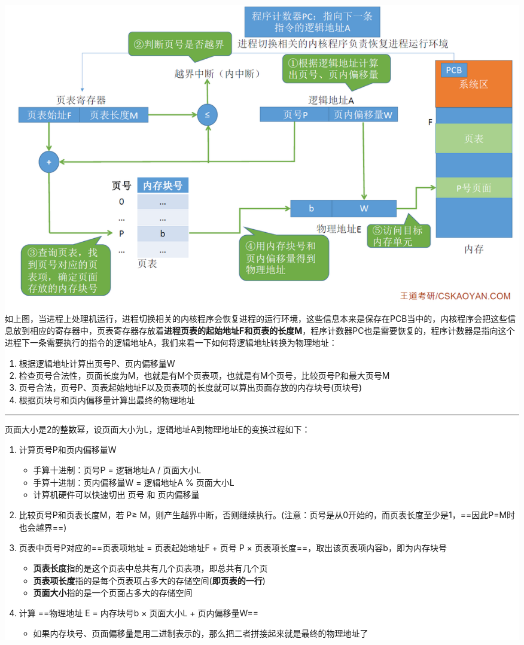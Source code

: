 ![](【王道】操作系统OS第三章内存管理.assets/55.png)

如上图，当进程上处理机运行，进程切换相关的内核程序会恢复进程的运行环境，这些信息本来是保存在PCB当中的，内核程序会把这些信息放到相应的寄存器中，页表寄存器存放着**进程页表的起始地址F和页表的长度M**，程序计数器PC也是需要恢复的，程序计数器是指向这个进程下一条需要执行的指令的逻辑地址A，我们来看一下如何将逻辑地址转换为物理地址：

1. 根据逻辑地址计算出页号P、页内偏移量W
2. 检查页号合法性，页面长度为M，也就是有M个页表项，也就是有M个页号，比较页号P和最大页号M
3. 页号合法，页号P、页表起始地址F以及页表项的长度就可以算出页面存放的内存块号(页块号)
4. 根据页块号和页内偏移量计算出最终的物理地址

---

页面大小是2的整数幂，设页面大小为L，逻辑地址A到物理地址E的变换过程如下：

1. 计算页号P和页内偏移量W
   - 手算十进制：页号P = 逻辑地址A / 页面大小L
   - 手算十进制：页内偏移量W = 逻辑地址A % 页面大小L
   - 计算机硬件可以快速切出 页号 和 页内偏移量
2. 比较页号P和页表长度M，若 P≥ M，则产生越界中断，否则继续执行。(注意：页号是从0开始的，而页表长度至少是1，==因此P=M时也会越界==)
3. 页表中页号P对应的==页表项地址 = 页表起始地址F + 页号 P × 页表项长度==，取出该页表项内容b，即为内存块号
   - **页表长度**指的是这个页表中总共有几个页表项，即总共有几个页
   - **页表项长度**指的是每个页表项占多大的存储空间(**即页表的一行**)
   - **页面大小**指的是一个页面占多大的存储空间

4. 计算 ==物理地址 E = 内存块号b × 页面大小L + 页内偏移量W==
   - 如果内存块号、页面偏移量是用二进制表示的，那么把二者拼接起来就是最终的物理地址了
